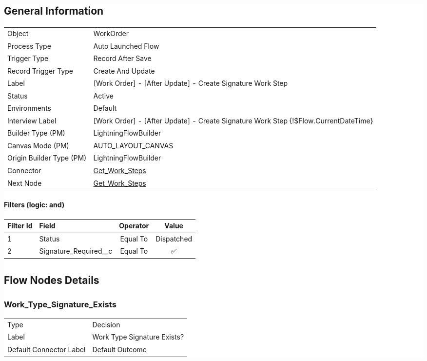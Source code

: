 ```mermaid
```

## General Information

|||
|:---|:---|
|Object|WorkOrder|
|Process Type| Auto Launched Flow|
|Trigger Type| Record After Save|
|Record Trigger Type| Create And Update|
|Label|[Work Order] - [After Update] - Create Signature Work Step|
|Status|Active|
|Environments|Default|
|Interview Label|[Work Order] - [After Update] - Create Signature Work Step {!$Flow.CurrentDateTime}|
| Builder Type (PM)|LightningFlowBuilder|
| Canvas Mode (PM)|AUTO_LAYOUT_CANVAS|
| Origin Builder Type (PM)|LightningFlowBuilder|
|Connector|[Get_Work_Steps](#get_work_steps)|
|Next Node|[Get_Work_Steps](#get_work_steps)|


#### Filters (logic: **and**)

|Filter Id|Field|Operator|Value|
|:-- |:-- |:--:|:--: |
|1|Status| Equal To|Dispatched|
|2|Signature_Required__c| Equal To|✅|


## Flow Nodes Details

### Work_Type_Signature_Exists

|||
|:---|:---|
|Type|Decision|
|Label|Work Type Signature Exists?|
|Default Connector Label|Default Outcome|
